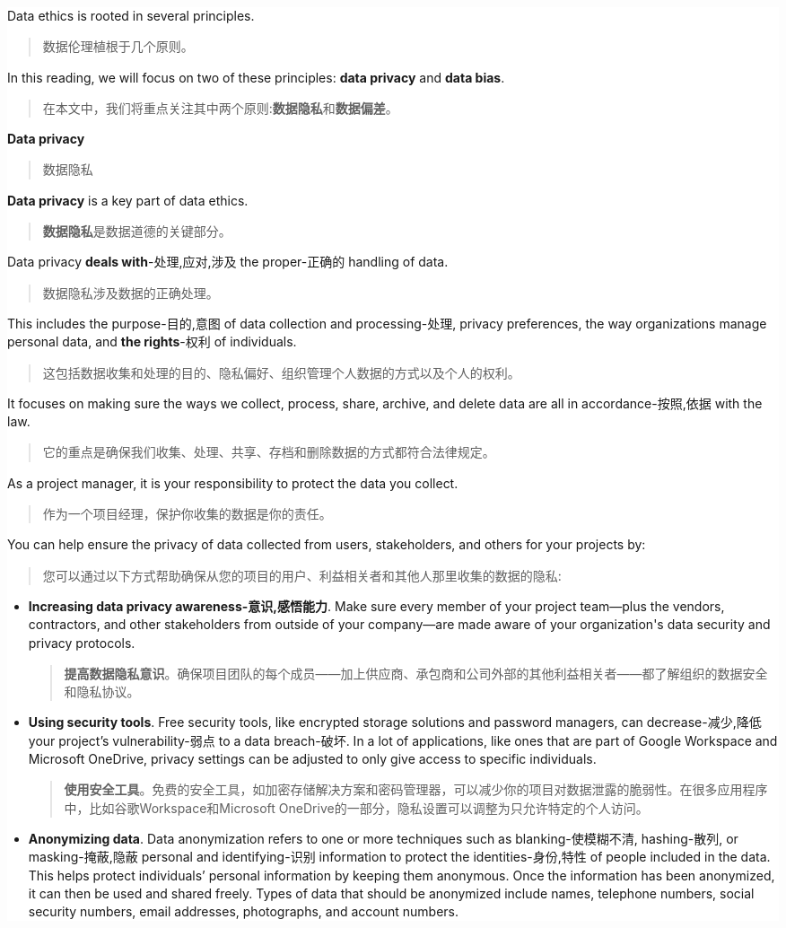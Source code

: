 Data ethics is rooted in several principles.

> 数据伦理植根于几个原则。

In this reading, we will focus on two of these principles: **data privacy** and **data bias**.

> 在本文中，我们将重点关注其中两个原则:**数据隐私**和**数据偏差**。



**Data privacy**

> 数据隐私

**Data privacy** is a key part of data ethics.

> **数据隐私**是数据道德的关键部分。

Data privacy **deals with**-处理,应对,涉及 the proper-正确的 handling of data.

> 数据隐私涉及数据的正确处理。

This includes the purpose-目的,意图 of data collection and processing-处理, privacy preferences, the way organizations manage personal data, and **the rights**-权利 of individuals.

> 这包括数据收集和处理的目的、隐私偏好、组织管理个人数据的方式以及个人的权利。

It focuses on making sure the ways we collect, process, share, archive, and delete data are all in accordance-按照,依据 with the law.

> 它的重点是确保我们收集、处理、共享、存档和删除数据的方式都符合法律规定。

As a project manager, it is your responsibility to protect the data you collect.

> 作为一个项目经理，保护你收集的数据是你的责任。

You can help ensure the privacy of data collected from users, stakeholders, and others for your projects by:

> 您可以通过以下方式帮助确保从您的项目的用户、利益相关者和其他人那里收集的数据的隐私:

- **Increasing data privacy awareness-意识,感悟能力**. Make sure every member of your project team—plus the vendors, contractors, and other stakeholders from outside of your company—are made aware of your organization's data security and privacy protocols.

	> **提高数据隐私意识**。确保项目团队的每个成员——加上供应商、承包商和公司外部的其他利益相关者——都了解组织的数据安全和隐私协议。

- **Using security tools**. Free security tools, like encrypted storage solutions and password managers, can decrease-减少,降低 your project’s vulnerability-弱点 to a data breach-破坏. In a lot of applications, like ones that are part of Google Workspace and Microsoft OneDrive, privacy settings can be adjusted to only give access to specific individuals.

	> **使用安全工具**。免费的安全工具，如加密存储解决方案和密码管理器，可以减少你的项目对数据泄露的脆弱性。在很多应用程序中，比如谷歌Workspace和Microsoft OneDrive的一部分，隐私设置可以调整为只允许特定的个人访问。

- **Anonymizing data**. Data anonymization refers to one or more techniques such as blanking-使模糊不清, hashing-散列, or masking-掩蔽,隐蔽 personal and identifying-识别 information to protect the identities-身份,特性 of people included in the data. This helps protect individuals’ personal information by keeping them anonymous. Once the information has been anonymized, it can then be used and shared freely. Types of data that should be anonymized include names, telephone numbers, social security numbers, email addresses, photographs, and account numbers.
